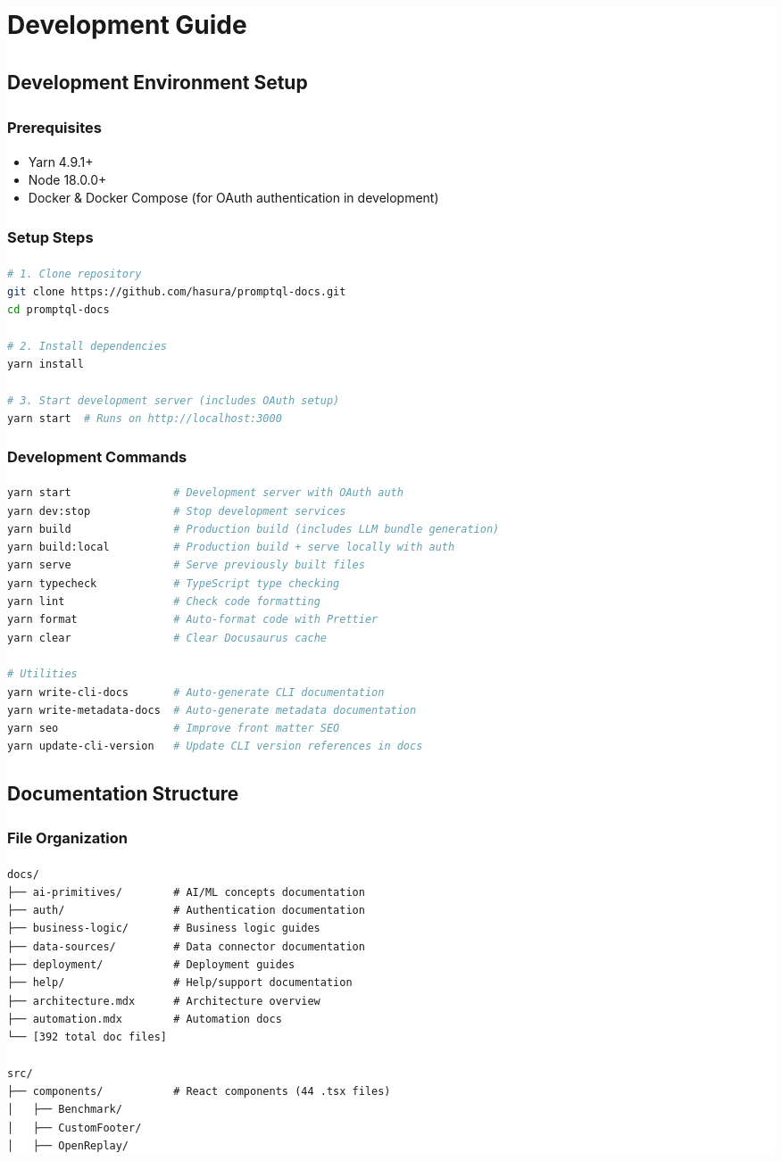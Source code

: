 # Development Guide

## Development Environment Setup

### Prerequisites
- Yarn 4.9.1+
- Node 18.0.0+
- Docker & Docker Compose (for OAuth authentication in development)

### Setup Steps
```bash
# 1. Clone repository
git clone https://github.com/hasura/promptql-docs.git
cd promptql-docs

# 2. Install dependencies
yarn install

# 3. Start development server (includes OAuth setup)
yarn start  # Runs on http://localhost:3000
```

### Development Commands
```bash
yarn start                # Development server with OAuth auth
yarn dev:stop             # Stop development services
yarn build                # Production build (includes LLM bundle generation)
yarn build:local          # Production build + serve locally with auth
yarn serve                # Serve previously built files
yarn typecheck            # TypeScript type checking
yarn lint                 # Check code formatting
yarn format               # Auto-format code with Prettier
yarn clear                # Clear Docusaurus cache

# Utilities
yarn write-cli-docs       # Auto-generate CLI documentation
yarn write-metadata-docs  # Auto-generate metadata documentation
yarn seo                  # Improve front matter SEO
yarn update-cli-version   # Update CLI version references in docs
```

## Documentation Structure

### File Organization
```
docs/
├── ai-primitives/        # AI/ML concepts documentation
├── auth/                 # Authentication documentation
├── business-logic/       # Business logic guides
├── data-sources/         # Data connector documentation
├── deployment/           # Deployment guides
├── help/                 # Help/support documentation
├── architecture.mdx      # Architecture overview
├── automation.mdx        # Automation docs
└── [392 total doc files]

src/
├── components/           # React components (44 .tsx files)
│   ├── Benchmark/
│   ├── CustomFooter/
│   ├── OpenReplay/
```